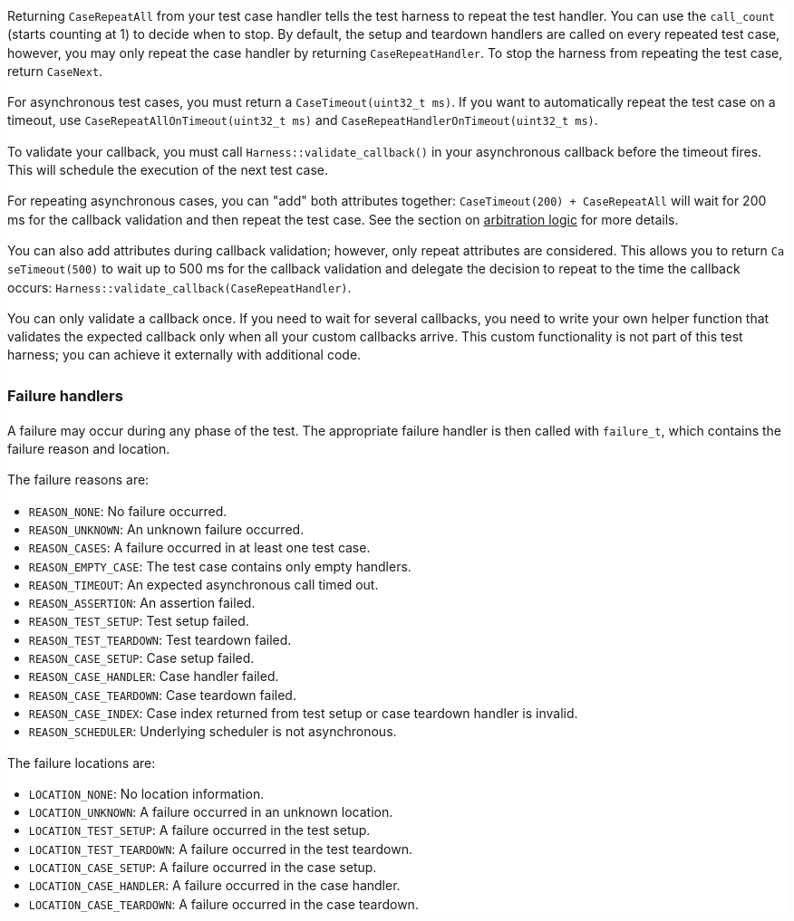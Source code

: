 Returning `CaseRepeatAll` from your test case handler tells the test harness to repeat the test handler. You can use the `call_count` (starts counting at 1) to decide when to stop. By default, the setup and teardown handlers are called on every repeated test case, however, you may only repeat the case handler by returning `CaseRepeatHandler`. To stop the harness from repeating the test case, return `CaseNext`.

For asynchronous test cases, you must return a `CaseTimeout(uint32_t ms)`. If you want to automatically repeat the test case on a timeout, use `CaseRepeatAllOnTimeout(uint32_t ms)` and `CaseRepeatHandlerOnTimeout(uint32_t ms)`.

To validate your callback, you must call `Harness::validate_callback()` in your asynchronous callback before the timeout fires. This will schedule the execution of the next test case.

For repeating asynchronous cases, you can "add" both attributes together: `CaseTimeout(200) + CaseRepeatAll` will wait for 200 ms for the callback validation and then repeat the test case. See the section on [arbitration logic](#test-case-attribute-arbitration) for more details.

You can also add attributes during callback validation; however, only repeat attributes are considered. This allows you to return `CaseTimeout(500)` to wait up to 500 ms for the callback validation and delegate the decision to repeat to the time the callback occurs: `Harness::validate_callback(CaseRepeatHandler)`.

You can only validate a callback once. If you need to wait for several callbacks, you need to write your own helper function that validates the expected callback only when all your custom callbacks arrive. This custom functionality is not part of this test harness; you can achieve it externally with additional code.

### Failure handlers

A failure may occur during any phase of the test. The appropriate failure handler is then called with `failure_t`, which contains the failure reason and location.

The failure reasons are:

- `REASON_NONE`: No failure occurred.
- `REASON_UNKNOWN`: An unknown failure occurred.
- `REASON_CASES`: A failure occurred in at least one test case.
- `REASON_EMPTY_CASE`: The test case contains only empty handlers.
- `REASON_TIMEOUT`: An expected asynchronous call timed out.
- `REASON_ASSERTION`: An assertion failed.
- `REASON_TEST_SETUP`: Test setup failed.
- `REASON_TEST_TEARDOWN`: Test teardown failed.
- `REASON_CASE_SETUP`: Case setup failed.
- `REASON_CASE_HANDLER`: Case handler failed.
- `REASON_CASE_TEARDOWN`: Case teardown failed.
- `REASON_CASE_INDEX`: Case index returned from test setup or case teardown handler is invalid.
- `REASON_SCHEDULER`: Underlying scheduler is not asynchronous.

The failure locations are:

- `LOCATION_NONE`: No location information.
- `LOCATION_UNKNOWN`: A failure occurred in an unknown location.
- `LOCATION_TEST_SETUP`: A failure occurred in the test setup.
- `LOCATION_TEST_TEARDOWN`: A failure occurred in the test teardown.
- `LOCATION_CASE_SETUP`: A failure occurred in the case setup.
- `LOCATION_CASE_HANDLER`: A failure occurred in the case handler.
- `LOCATION_CASE_TEARDOWN`: A failure occurred in the case teardown.
